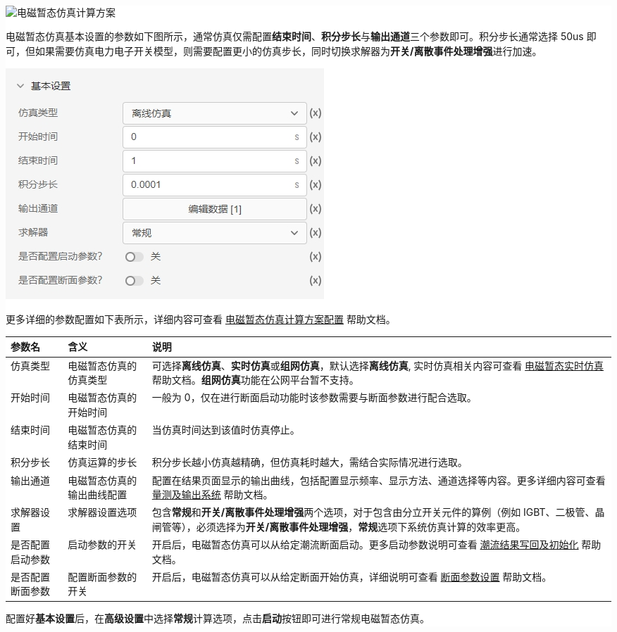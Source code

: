 ![电磁暂态仿真计算方案](./emt-simulation-scheme.png)

电磁暂态仿真基本设置的参数如下图所示，通常仿真仅需配置**结束时间**、**积分步长**与**输出通道**三个参数即可。积分步长通常选择 50us 即可，但如果需要仿真电力电子开关模型，则需要配置更小的仿真步长，同时切换求解器为**开关/离散事件处理增强**进行加速。

![电磁暂态仿真基本设置 =x350](./basic-setting.png)
  
更多详细的参数配置如下表所示，详细内容可查看 [电磁暂态仿真计算方案配置](../../emtp-calc/job/index.md) 帮助文档。
  
| 参数名 | 含义 | 说明 |
| :--- | :--- | :--- | 
| 仿真类型 | 电磁暂态仿真的仿真类型 | 可选择**离线仿真**、**实时仿真**或**组网仿真**，默认选择**离线仿真**, 实时仿真相关内容可查看 [电磁暂态实时仿真](../../realtime-emts/index.md) 帮助文档。**组网仿真**功能在公网平台暂不支持。 | 
| 开始时间 | 电磁暂态仿真的开始时间 | 一般为 0，仅在进行断面启动功能时该参数需要与断面参数进行配合选取。 |
| 结束时间 | 电磁暂态仿真的结束时间 | 当仿真时间达到该值时仿真停止。 |
| 积分步长 | 仿真运算的步长 | 积分步长越小仿真越精确，但仿真耗时越大，需结合实际情况进行选取。 |
| 输出通道 | 电磁暂态仿真的输出曲线配置 | 配置在结果页面显示的输出曲线，包括配置显示频率、显示方法、通道选择等内容。更多详细内容可查看 [量测及输出系统](../measure/index.md) 帮助文档。 |
| 求解器设置 | 求解器设置选项 | 包含**常规**和**开关/离散事件处理增强**两个选项，对于包含由分立开关元件的算例（例如 IGBT、二极管、晶闸管等），必须选择为**开关/离散事件处理增强**，**常规**选项下系统仿真计算的效率更高。 |
| 是否配置启动参数 | 启动参数的开关 | 开启后，电磁暂态仿真可以从给定潮流断面启动。更多启动参数说明可查看 [潮流结果写回及初始化](../../power-flow-calc/write-back/index.md) 帮助文档。 |
| 是否配置断面参数 | 配置断面参数的开关 | 开启后，电磁暂态仿真可以从给定断面开始仿真，详细说明可查看 [断面参数设置](../current-section/index.md) 帮助文档。 |

</TabItem>
<TabItem value="para2" label="高级设置">
 
配置好**基本设置**后，在**高级设置**中选择**常规**计算选项，点击**启动**按钮即可进行常规电磁暂态仿真。
